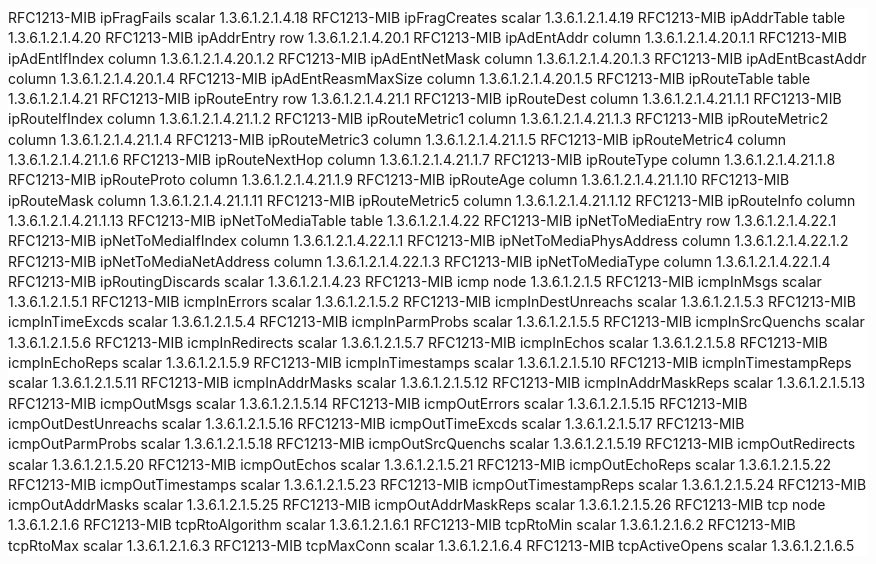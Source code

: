 RFC1213-MIB ipFragFails             scalar       1.3.6.1.2.1.4.18
RFC1213-MIB ipFragCreates           scalar       1.3.6.1.2.1.4.19
RFC1213-MIB ipAddrTable             table        1.3.6.1.2.1.4.20
RFC1213-MIB ipAddrEntry             row          1.3.6.1.2.1.4.20.1
RFC1213-MIB ipAdEntAddr             column       1.3.6.1.2.1.4.20.1.1
RFC1213-MIB ipAdEntIfIndex          column       1.3.6.1.2.1.4.20.1.2
RFC1213-MIB ipAdEntNetMask          column       1.3.6.1.2.1.4.20.1.3
RFC1213-MIB ipAdEntBcastAddr        column       1.3.6.1.2.1.4.20.1.4
RFC1213-MIB ipAdEntReasmMaxSize     column       1.3.6.1.2.1.4.20.1.5
RFC1213-MIB ipRouteTable            table        1.3.6.1.2.1.4.21
RFC1213-MIB ipRouteEntry            row          1.3.6.1.2.1.4.21.1
RFC1213-MIB ipRouteDest             column       1.3.6.1.2.1.4.21.1.1
RFC1213-MIB ipRouteIfIndex          column       1.3.6.1.2.1.4.21.1.2
RFC1213-MIB ipRouteMetric1          column       1.3.6.1.2.1.4.21.1.3
RFC1213-MIB ipRouteMetric2          column       1.3.6.1.2.1.4.21.1.4
RFC1213-MIB ipRouteMetric3          column       1.3.6.1.2.1.4.21.1.5
RFC1213-MIB ipRouteMetric4          column       1.3.6.1.2.1.4.21.1.6
RFC1213-MIB ipRouteNextHop          column       1.3.6.1.2.1.4.21.1.7
RFC1213-MIB ipRouteType             column       1.3.6.1.2.1.4.21.1.8
RFC1213-MIB ipRouteProto            column       1.3.6.1.2.1.4.21.1.9
RFC1213-MIB ipRouteAge              column       1.3.6.1.2.1.4.21.1.10
RFC1213-MIB ipRouteMask             column       1.3.6.1.2.1.4.21.1.11
RFC1213-MIB ipRouteMetric5          column       1.3.6.1.2.1.4.21.1.12
RFC1213-MIB ipRouteInfo             column       1.3.6.1.2.1.4.21.1.13
RFC1213-MIB ipNetToMediaTable       table        1.3.6.1.2.1.4.22
RFC1213-MIB ipNetToMediaEntry       row          1.3.6.1.2.1.4.22.1
RFC1213-MIB ipNetToMediaIfIndex     column       1.3.6.1.2.1.4.22.1.1
RFC1213-MIB ipNetToMediaPhysAddress column       1.3.6.1.2.1.4.22.1.2
RFC1213-MIB ipNetToMediaNetAddress  column       1.3.6.1.2.1.4.22.1.3
RFC1213-MIB ipNetToMediaType        column       1.3.6.1.2.1.4.22.1.4
RFC1213-MIB ipRoutingDiscards       scalar       1.3.6.1.2.1.4.23
RFC1213-MIB icmp                    node         1.3.6.1.2.1.5
RFC1213-MIB icmpInMsgs              scalar       1.3.6.1.2.1.5.1
RFC1213-MIB icmpInErrors            scalar       1.3.6.1.2.1.5.2
RFC1213-MIB icmpInDestUnreachs      scalar       1.3.6.1.2.1.5.3
RFC1213-MIB icmpInTimeExcds         scalar       1.3.6.1.2.1.5.4
RFC1213-MIB icmpInParmProbs         scalar       1.3.6.1.2.1.5.5
RFC1213-MIB icmpInSrcQuenchs        scalar       1.3.6.1.2.1.5.6
RFC1213-MIB icmpInRedirects         scalar       1.3.6.1.2.1.5.7
RFC1213-MIB icmpInEchos             scalar       1.3.6.1.2.1.5.8
RFC1213-MIB icmpInEchoReps          scalar       1.3.6.1.2.1.5.9
RFC1213-MIB icmpInTimestamps        scalar       1.3.6.1.2.1.5.10
RFC1213-MIB icmpInTimestampReps     scalar       1.3.6.1.2.1.5.11
RFC1213-MIB icmpInAddrMasks         scalar       1.3.6.1.2.1.5.12
RFC1213-MIB icmpInAddrMaskReps      scalar       1.3.6.1.2.1.5.13
RFC1213-MIB icmpOutMsgs             scalar       1.3.6.1.2.1.5.14
RFC1213-MIB icmpOutErrors           scalar       1.3.6.1.2.1.5.15
RFC1213-MIB icmpOutDestUnreachs     scalar       1.3.6.1.2.1.5.16
RFC1213-MIB icmpOutTimeExcds        scalar       1.3.6.1.2.1.5.17
RFC1213-MIB icmpOutParmProbs        scalar       1.3.6.1.2.1.5.18
RFC1213-MIB icmpOutSrcQuenchs       scalar       1.3.6.1.2.1.5.19
RFC1213-MIB icmpOutRedirects        scalar       1.3.6.1.2.1.5.20
RFC1213-MIB icmpOutEchos            scalar       1.3.6.1.2.1.5.21
RFC1213-MIB icmpOutEchoReps         scalar       1.3.6.1.2.1.5.22
RFC1213-MIB icmpOutTimestamps       scalar       1.3.6.1.2.1.5.23
RFC1213-MIB icmpOutTimestampReps    scalar       1.3.6.1.2.1.5.24
RFC1213-MIB icmpOutAddrMasks        scalar       1.3.6.1.2.1.5.25
RFC1213-MIB icmpOutAddrMaskReps     scalar       1.3.6.1.2.1.5.26
RFC1213-MIB tcp                     node         1.3.6.1.2.1.6
RFC1213-MIB tcpRtoAlgorithm         scalar       1.3.6.1.2.1.6.1
RFC1213-MIB tcpRtoMin               scalar       1.3.6.1.2.1.6.2
RFC1213-MIB tcpRtoMax               scalar       1.3.6.1.2.1.6.3
RFC1213-MIB tcpMaxConn              scalar       1.3.6.1.2.1.6.4
RFC1213-MIB tcpActiveOpens          scalar       1.3.6.1.2.1.6.5